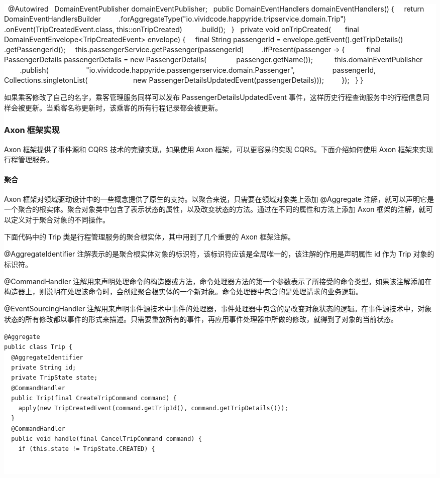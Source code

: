 &nbsp; @Autowired
&nbsp; DomainEventPublisher domainEventPublisher;
&nbsp; public DomainEventHandlers domainEventHandlers() {
&nbsp; &nbsp; <span class="hljs-keyword">return</span> DomainEventHandlersBuilder
&nbsp; &nbsp; &nbsp; &nbsp; .forAggregateType(<span class="hljs-string">"io.vividcode.happyride.tripservice.domain.Trip"</span>)
&nbsp; &nbsp; &nbsp; &nbsp; .onEvent(TripCreatedEvent.class, <span class="hljs-attr">this</span>::onTripCreated)
&nbsp; &nbsp; &nbsp; &nbsp; .build();
&nbsp; }
&nbsp; private <span class="hljs-keyword">void</span> onTripCreated(
&nbsp; &nbsp; &nbsp; final DomainEventEnvelope&lt;TripCreatedEvent&gt; envelope) {
&nbsp; &nbsp; final <span class="hljs-built_in">String</span> passengerId = envelope.getEvent().getTripDetails()
&nbsp; &nbsp; &nbsp; &nbsp; .getPassengerId();
&nbsp; &nbsp; <span class="hljs-keyword">this</span>.passengerService.getPassenger(passengerId)
&nbsp; &nbsp; &nbsp; &nbsp; .ifPresent(passenger -&gt; {
&nbsp; &nbsp; &nbsp; &nbsp; &nbsp; final PassengerDetails passengerDetails = <span class="hljs-keyword">new</span> PassengerDetails(
&nbsp; &nbsp; &nbsp; &nbsp; &nbsp; &nbsp; &nbsp; passenger.getName());
&nbsp; &nbsp; &nbsp; &nbsp; &nbsp; <span class="hljs-keyword">this</span>.domainEventPublisher
&nbsp; &nbsp; &nbsp; &nbsp; &nbsp; &nbsp; &nbsp; .publish(
&nbsp; &nbsp; &nbsp; &nbsp; &nbsp; &nbsp; &nbsp; &nbsp; &nbsp; <span class="hljs-string">"io.vividcode.happyride.passengerservice.domain.Passenger"</span>,
&nbsp; &nbsp; &nbsp; &nbsp; &nbsp; &nbsp; &nbsp; &nbsp; &nbsp; passengerId,
&nbsp; &nbsp; &nbsp; &nbsp; &nbsp; &nbsp; &nbsp; &nbsp; &nbsp; Collections.singletonList(
&nbsp; &nbsp; &nbsp; &nbsp; &nbsp; &nbsp; &nbsp; &nbsp; &nbsp; &nbsp; &nbsp; <span class="hljs-keyword">new</span> PassengerDetailsUpdatedEvent(passengerDetails)));
&nbsp; &nbsp; &nbsp; &nbsp; });
&nbsp; }
}
</code></pre>
<p>如果乘客修改了自己的名字，乘客管理服务同样可以发布 PassengerDetailsUpdatedEvent 事件，这样历史行程查询服务中的行程信息同样会被更新。当乘客名称更新时，该乘客的所有行程记录都会被更新。</p>
<h3>Axon 框架实现</h3>
<p>Axon 框架提供了事件源和 CQRS 技术的完整实现，如果使用 Axon 框架，可以更容易的实现 CQRS。下面介绍如何使用 Axon 框架来实现行程管理服务。</p>
<h4>聚合</h4>
<p>Axon 框架对领域驱动设计中的一些概念提供了原生的支持。以聚合来说，只需要在领域对象类上添加 @Aggregate 注解，就可以声明它是一个聚合的根实体。聚合对象类中包含了表示状态的属性，以及改变状态的方法。通过在不同的属性和方法上添加 Axon 框架的注解，就可以定义对于聚合对象的不同操作。</p>
<p>下面代码中的 Trip 类是行程管理服务的聚合根实体，其中用到了几个重要的 Axon 框架注解。</p>
<p>@AggregateIdentifier 注解表示的是聚合根实体对象的标识符，该标识符应该是全局唯一的，该注解的作用是声明属性 id 作为 Trip 对象的标识符。</p>
<p>@CommandHandler 注解用来声明处理命令的构造器或方法，命令处理器方法的第一个参数表示了所接受的命令类型。如果该注解添加在构造器上，则说明在处理该命令时，会创建聚合根实体的一个新对象。命令处理器中包含的是处理请求的业务逻辑。</p>
<p>@EventSourcingHandler 注解用来声明事件源技术中事件的处理器，事件处理器中包含的是改变对象状态的逻辑。在事件源技术中，对象状态的所有修改都以事件的形式来描述。只需要重放所有的事件，再应用事件处理器中所做的修改，就得到了对象的当前状态。</p>
<pre><code data-language="java" class="lang-java"><span class="hljs-meta">@Aggregate</span>
<span class="hljs-keyword">public</span> <span class="hljs-class"><span class="hljs-keyword">class</span> <span class="hljs-title">Trip</span> </span>{
&nbsp; <span class="hljs-meta">@AggregateIdentifier</span>
&nbsp; <span class="hljs-keyword">private</span> String id;
&nbsp; <span class="hljs-keyword">private</span> TripState state;
&nbsp; <span class="hljs-meta">@CommandHandler</span>
&nbsp; <span class="hljs-function"><span class="hljs-keyword">public</span> <span class="hljs-title">Trip</span><span class="hljs-params">(<span class="hljs-keyword">final</span> CreateTripCommand command)</span> </span>{
&nbsp; &nbsp; apply(<span class="hljs-keyword">new</span> TripCreatedEvent(command.getTripId(), command.getTripDetails()));
&nbsp; }
&nbsp; <span class="hljs-meta">@CommandHandler</span>
&nbsp; <span class="hljs-function"><span class="hljs-keyword">public</span> <span class="hljs-keyword">void</span> <span class="hljs-title">handle</span><span class="hljs-params">(<span class="hljs-keyword">final</span> CancelTripCommand command)</span> </span>{
&nbsp; &nbsp; <span class="hljs-keyword">if</span> (<span class="hljs-keyword">this</span>.state != TripState.CREATED) {
